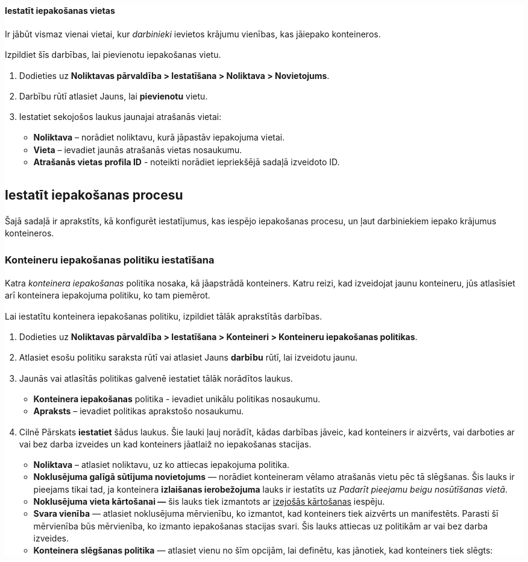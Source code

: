 #### <a name="set-up-packing-locations"></a>Iestatīt iepakošanas vietas

Ir jābūt vismaz vienai vietai, kur *darbinieki* ievietos krājumu vienības, kas jāiepako konteineros.

Izpildiet šīs darbības, lai pievienotu iepakošanas vietu.

1. Dodieties uz **Noliktavas pārvaldība \> Iestatīšana \> Noliktava \> Novietojums**.
1. Darbību rūtī atlasiet Jauns, lai **pievienotu** vietu.
1. Iestatiet sekojošos laukus jaunajai atrašanās vietai:

    - **Noliktava** – norādiet noliktavu, kurā jāpastāv iepakojuma vietai.
    - **Vieta** – ievadiet jaunās atrašanās vietas nosaukumu.
    - **Atrašanās vietas profila ID** - noteikti norādiet iepriekšējā sadaļā izveidoto ID.

## <a name="set-up-the-packing-process"></a>Iestatīt iepakošanas procesu

Šajā sadaļā ir aprakstīts, kā konfigurēt iestatījumus, kas iespējo iepakošanas procesu, un ļaut darbiniekiem iepako krājumus konteineros.

### <a name="set-up-container-packing-policies"></a><a name="packing-policy"></a>Konteineru iepakošanas politiku iestatīšana

Katra *konteinera iepakošanas* politika nosaka, kā jāapstrādā konteiners. Katru reizi, kad izveidojat jaunu konteineru, jūs atlasīsiet arī konteinera iepakojuma politiku, ko tam piemērot.

Lai iestatītu konteinera iepakošanas politiku, izpildiet tālāk aprakstītās darbības.

1. Dodieties uz **Noliktavas pārvaldība \> Iestatīšana \> Konteineri \> Konteineru iepakošanas politikas**.
1. Atlasiet esošu politiku saraksta rūtī vai atlasiet Jauns **darbību** rūtī, lai izveidotu jaunu.
1. Jaunās vai atlasītās politikas galvenē iestatiet tālāk norādītos laukus.

    - **Konteinera iepakošanas** politika - ievadiet unikālu politikas nosaukumu.
    - **Apraksts** – ievadiet politikas aprakstošo nosaukumu.

1. Cilnē Pārskats **iestatiet** šādus laukus. Šie lauki ļauj norādīt, kādas darbības jāveic, kad konteiners ir aizvērts, vai darboties ar vai bez darba izveides un kad konteiners jāatlaiž no iepakošanas stacijas.

    - **Noliktava** – atlasiet noliktavu, uz ko attiecas iepakojuma politika.
    - **Noklusējuma galīgā sūtījuma novietojums** — norādiet konteineram vēlamo atrašanās vietu pēc tā slēgšanas. Šis lauks ir pieejams tikai tad, ja konteinera **izlaišanas ierobežojuma** lauks ir iestatīts uz *Padarīt pieejamu beigu nosūtīšanas vietā*.
    - **Noklusējuma vieta kārtošanai —** šis lauks tiek izmantots ar [izejošās kārtošanas](outbound-sorting.md) iespēju.
    - **Svara vienība** — atlasiet noklusējuma mērvienību, ko izmantot, kad konteiners tiek aizvērts un manifestēts. Parasti šī mērvienība būs mērvienība, ko izmanto iepakošanas stacijas svari. Šis lauks attiecas uz politikām ar vai bez darba izveides.
    - **Konteinera slēgšanas politika** — atlasiet vienu no šīm opcijām, lai definētu, kas jānotiek, kad konteiners tiek slēgts:
